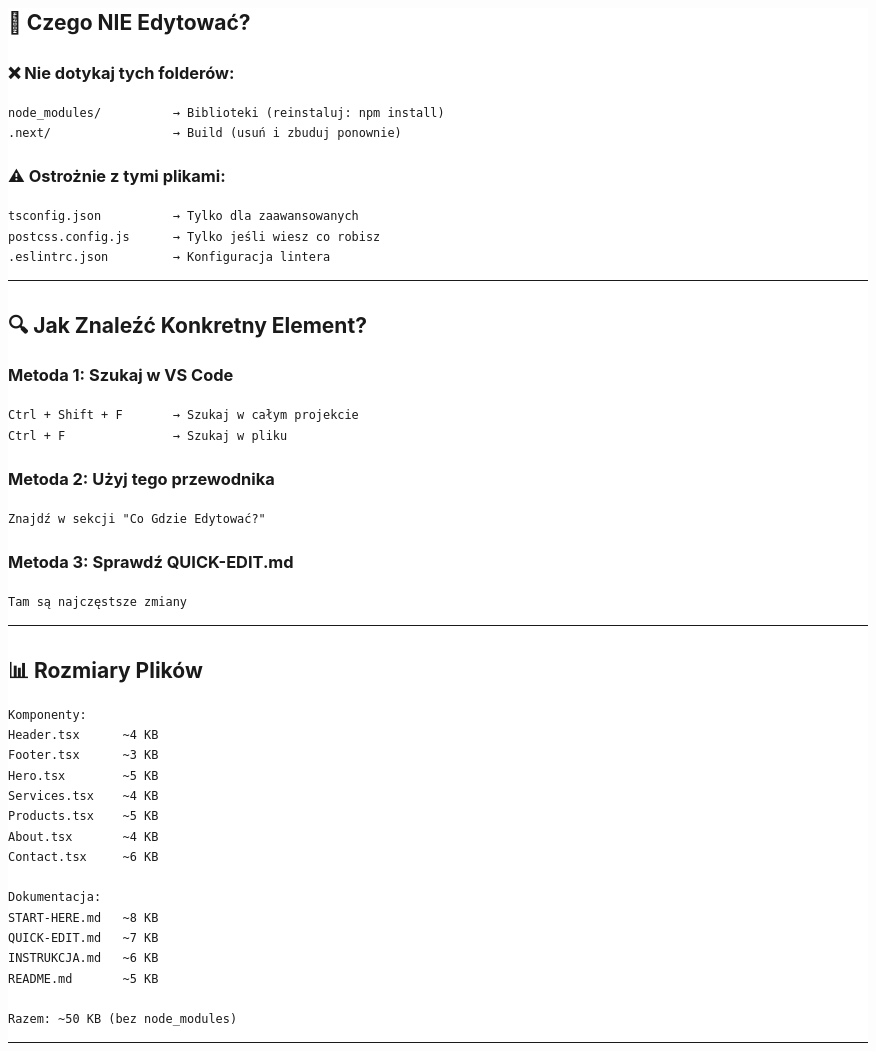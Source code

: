 
## 🚫 Czego NIE Edytować?

### ❌ Nie dotykaj tych folderów:
```
node_modules/          → Biblioteki (reinstaluj: npm install)
.next/                 → Build (usuń i zbuduj ponownie)
```

### ⚠️ Ostrożnie z tymi plikami:
```
tsconfig.json          → Tylko dla zaawansowanych
postcss.config.js      → Tylko jeśli wiesz co robisz
.eslintrc.json         → Konfiguracja lintera
```

---

## 🔍 Jak Znaleźć Konkretny Element?

### Metoda 1: Szukaj w VS Code
```
Ctrl + Shift + F       → Szukaj w całym projekcie
Ctrl + F               → Szukaj w pliku
```

### Metoda 2: Użyj tego przewodnika
```
Znajdź w sekcji "Co Gdzie Edytować?"
```

### Metoda 3: Sprawdź QUICK-EDIT.md
```
Tam są najczęstsze zmiany
```

---

## 📊 Rozmiary Plików

```
Komponenty:
Header.tsx      ~4 KB
Footer.tsx      ~3 KB
Hero.tsx        ~5 KB
Services.tsx    ~4 KB
Products.tsx    ~5 KB
About.tsx       ~4 KB
Contact.tsx     ~6 KB

Dokumentacja:
START-HERE.md   ~8 KB
QUICK-EDIT.md   ~7 KB
INSTRUKCJA.md   ~6 KB
README.md       ~5 KB

Razem: ~50 KB (bez node_modules)
```

---